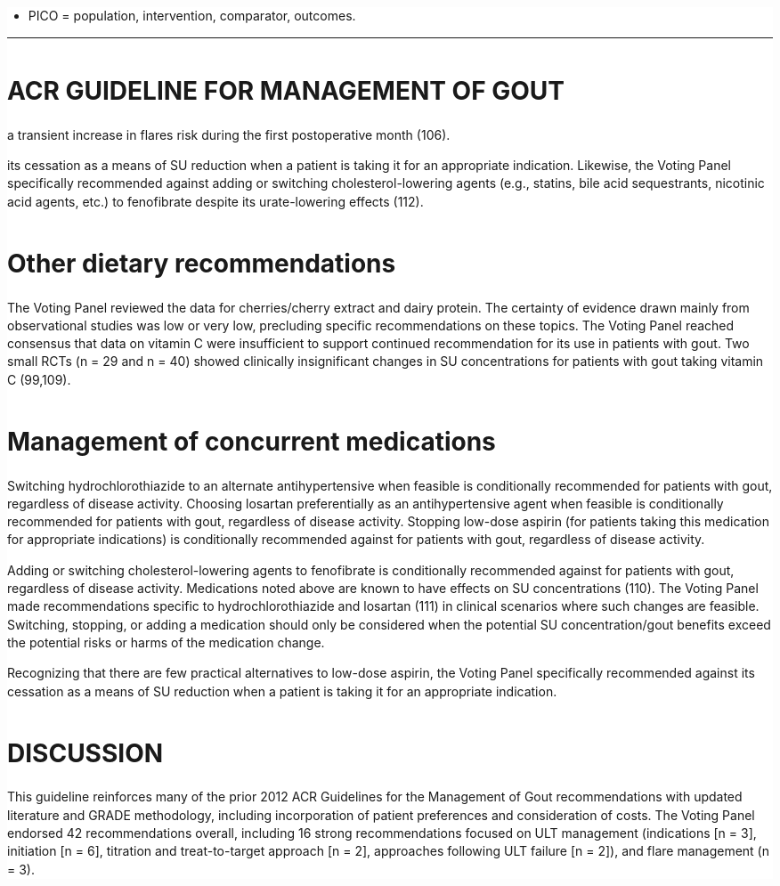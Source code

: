 * PICO = population, intervention, comparator, outcomes.
---
# ACR GUIDELINE FOR MANAGEMENT OF GOUT

a transient increase in flares risk during the first postoperative month (106).

its cessation as a means of SU reduction when a patient is taking it for an appropriate indication. Likewise, the Voting Panel specifically recommended against adding or switching cholesterol-lowering agents (e.g., statins, bile acid sequestrants, nicotinic acid agents, etc.) to fenofibrate despite its urate-lowering effects (112).

# Other dietary recommendations

The Voting Panel reviewed the data for cherries/cherry extract and dairy protein. The certainty of evidence drawn mainly from observational studies was low or very low, precluding specific recommendations on these topics. The Voting Panel reached consensus that data on vitamin C were insufficient to support continued recommendation for its use in patients with gout. Two small RCTs (n = 29 and n = 40) showed clinically insignificant changes in SU concentrations for patients with gout taking vitamin C (99,109).

# Management of concurrent medications

Switching hydrochlorothiazide to an alternate antihypertensive when feasible is conditionally recommended for patients with gout, regardless of disease activity. Choosing losartan preferentially as an antihypertensive agent when feasible is conditionally recommended for patients with gout, regardless of disease activity. Stopping low-dose aspirin (for patients taking this medication for appropriate indications) is conditionally recommended against for patients with gout, regardless of disease activity.

Adding or switching cholesterol-lowering agents to fenofibrate is conditionally recommended against for patients with gout, regardless of disease activity. Medications noted above are known to have effects on SU concentrations (110). The Voting Panel made recommendations specific to hydrochlorothiazide and losartan (111) in clinical scenarios where such changes are feasible. Switching, stopping, or adding a medication should only be considered when the potential SU concentration/gout benefits exceed the potential risks or harms of the medication change.

Recognizing that there are few practical alternatives to low-dose aspirin, the Voting Panel specifically recommended against its cessation as a means of SU reduction when a patient is taking it for an appropriate indication.

# DISCUSSION

This guideline reinforces many of the prior 2012 ACR Guidelines for the Management of Gout recommendations with updated literature and GRADE methodology, including incorporation of patient preferences and consideration of costs. The Voting Panel endorsed 42 recommendations overall, including 16 strong recommendations focused on ULT management (indications [n = 3], initiation [n = 6], titration and treat-to-target approach [n = 2], approaches following ULT failure [n = 2]), and flare management (n = 3).
